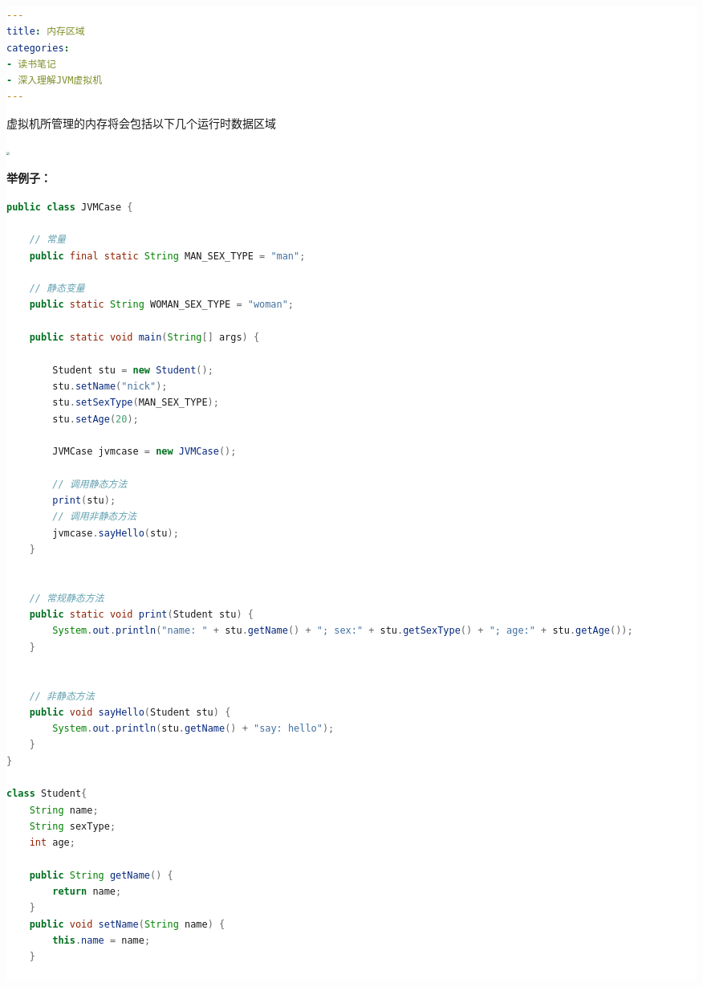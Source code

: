 ```yaml
---
title: 内存区域
categories: 
- 读书笔记
- 深入理解JVM虚拟机
---
```


虚拟机所管理的内存将会包括以下几个运行时数据区域

<img src="https://img-blog.csdnimg.cn/91025ef2cfcc4b9ca6ca770d333b4efb.png" style="zoom:25%;" />

**举例子：**

```java
public class JVMCase {

	// 常量
	public final static String MAN_SEX_TYPE = "man";

	// 静态变量
	public static String WOMAN_SEX_TYPE = "woman";

	public static void main(String[] args) {
		
		Student stu = new Student();
		stu.setName("nick");
		stu.setSexType(MAN_SEX_TYPE);
		stu.setAge(20);
		
		JVMCase jvmcase = new JVMCase();
		
		// 调用静态方法
		print(stu);
		// 调用非静态方法
		jvmcase.sayHello(stu);
	}


	// 常规静态方法
	public static void print(Student stu) {
		System.out.println("name: " + stu.getName() + "; sex:" + stu.getSexType() + "; age:" + stu.getAge()); 
	}


	// 非静态方法
	public void sayHello(Student stu) {
		System.out.println(stu.getName() + "say: hello"); 
	}
}

class Student{
	String name;
	String sexType;
	int age;
	
	public String getName() {
		return name;
	}
	public void setName(String name) {
		this.name = name;
	}
	
```